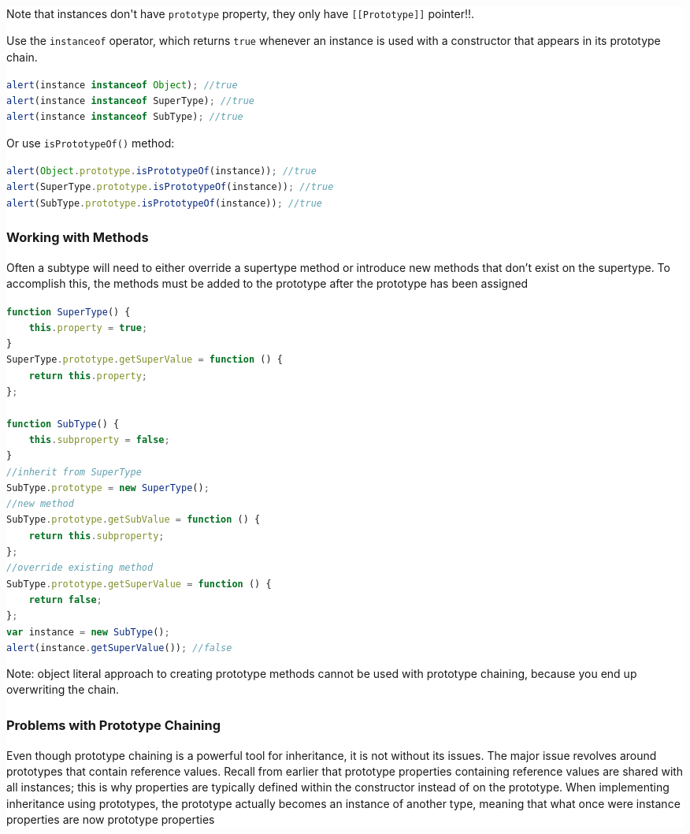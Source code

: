Note that instances don't have `prototype` property, they only have
`[[Prototype]]` pointer!!.


Use the `instanceof` operator, which returns `true` whenever an instance
is used with a constructor that appears in its prototype chain.

```javascript
alert(instance instanceof Object); //true
alert(instance instanceof SuperType); //true
alert(instance instanceof SubType); //true
```

Or use `isPrototypeOf()` method:

```javascript
alert(Object.prototype.isPrototypeOf(instance)); //true
alert(SuperType.prototype.isPrototypeOf(instance)); //true
alert(SubType.prototype.isPrototypeOf(instance)); //true
```

### Working with Methods
Often a subtype will need to either override a supertype method or introduce new methods that 
don’t exist on the supertype. To accomplish this, the methods must be added to the prototype after 
the prototype has been assigned

```javascript
function SuperType() {
    this.property = true;
}
SuperType.prototype.getSuperValue = function () {
    return this.property;
};

function SubType() {
    this.subproperty = false;
}
//inherit from SuperType
SubType.prototype = new SuperType();
//new method
SubType.prototype.getSubValue = function () {
    return this.subproperty;
};
//override existing method
SubType.prototype.getSuperValue = function () {
    return false;
};
var instance = new SubType();
alert(instance.getSuperValue()); //false
```

Note: object literal approach to creating prototype methods cannot be used
with prototype chaining, because you end up overwriting the chain.

### Problems with Prototype Chaining
Even though prototype chaining is a powerful tool for inheritance, it is
not without its issues. The major issue revolves around prototypes that
contain reference values. Recall from earlier that prototype properties
containing reference values are shared with all instances; this is why
properties are typically defined within the constructor instead of on the
prototype. When implementing inheritance using prototypes, the prototype
actually becomes an instance of another type, meaning that what once were
instance properties are now prototype properties
